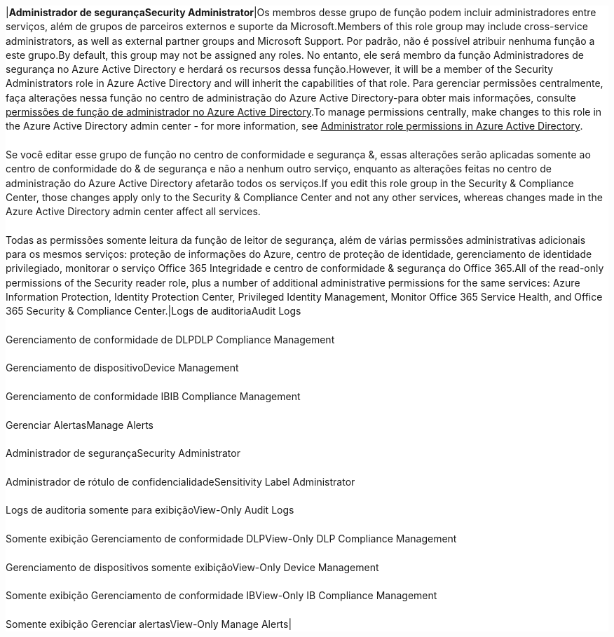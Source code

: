 |<span data-ttu-id="d5c6d-262">**Administrador de segurança**</span><span class="sxs-lookup"><span data-stu-id="d5c6d-262">**Security Administrator**</span></span>|<span data-ttu-id="d5c6d-263">Os membros desse grupo de função podem incluir administradores entre serviços, além de grupos de parceiros externos e suporte da Microsoft.</span><span class="sxs-lookup"><span data-stu-id="d5c6d-263">Members of this role group may include cross-service administrators, as well as external partner groups and Microsoft Support.</span></span> <span data-ttu-id="d5c6d-264">Por padrão, não é possível atribuir nenhuma função a este grupo.</span><span class="sxs-lookup"><span data-stu-id="d5c6d-264">By default, this group may not be assigned any roles.</span></span> <span data-ttu-id="d5c6d-265">No entanto, ele será membro da função Administradores de segurança no Azure Active Directory e herdará os recursos dessa função.</span><span class="sxs-lookup"><span data-stu-id="d5c6d-265">However, it will be a member of the Security Administrators role in Azure Active Directory and will inherit the capabilities of that role.</span></span> <span data-ttu-id="d5c6d-266">Para gerenciar permissões centralmente, faça alterações nessa função no centro de administração do Azure Active Directory-para obter mais informações, consulte [permissões de função de administrador no Azure Active Directory](https://docs.microsoft.com/en-us/azure/active-directory/users-groups-roles/directory-assign-admin-roles).</span><span class="sxs-lookup"><span data-stu-id="d5c6d-266">To manage permissions centrally, make changes to this role in the Azure Active Directory admin center - for more information, see [Administrator role permissions in Azure Active Directory](https://docs.microsoft.com/en-us/azure/active-directory/users-groups-roles/directory-assign-admin-roles).</span></span> <br/><br/> <span data-ttu-id="d5c6d-267">Se você editar esse grupo de função no centro de conformidade e segurança &, essas alterações serão aplicadas somente ao centro de conformidade do & de segurança e não a nenhum outro serviço, enquanto as alterações feitas no centro de administração do Azure Active Directory afetarão todos os serviços.</span><span class="sxs-lookup"><span data-stu-id="d5c6d-267">If you edit this role group in the Security & Compliance Center, those changes apply only to the Security & Compliance Center and not any other services, whereas changes made in the Azure Active Directory admin center affect all services.</span></span> <br/><br/> <span data-ttu-id="d5c6d-268">Todas as permissões somente leitura da função de leitor de segurança, além de várias permissões administrativas adicionais para os mesmos serviços: proteção de informações do Azure, centro de proteção de identidade, gerenciamento de identidade privilegiado, monitorar o serviço Office 365 Integridade e centro de conformidade & segurança do Office 365.</span><span class="sxs-lookup"><span data-stu-id="d5c6d-268">All of the read-only permissions of the Security reader role, plus a number of additional administrative permissions for the same services: Azure Information Protection, Identity Protection Center, Privileged Identity Management, Monitor Office 365 Service Health, and Office 365 Security & Compliance Center.</span></span>|<span data-ttu-id="d5c6d-269">Logs de auditoria</span><span class="sxs-lookup"><span data-stu-id="d5c6d-269">Audit Logs</span></span> <br/><br/> <span data-ttu-id="d5c6d-270">Gerenciamento de conformidade de DLP</span><span class="sxs-lookup"><span data-stu-id="d5c6d-270">DLP Compliance Management</span></span> <br/><br/> <span data-ttu-id="d5c6d-271">Gerenciamento de dispositivo</span><span class="sxs-lookup"><span data-stu-id="d5c6d-271">Device Management</span></span> <br/><br/> <span data-ttu-id="d5c6d-272">Gerenciamento de conformidade IB</span><span class="sxs-lookup"><span data-stu-id="d5c6d-272">IB Compliance Management</span></span> <br/><br/> <span data-ttu-id="d5c6d-273">Gerenciar Alertas</span><span class="sxs-lookup"><span data-stu-id="d5c6d-273">Manage Alerts</span></span> <br/><br/> <span data-ttu-id="d5c6d-274">Administrador de segurança</span><span class="sxs-lookup"><span data-stu-id="d5c6d-274">Security Administrator</span></span> <br/><br/> <span data-ttu-id="d5c6d-275">Administrador de rótulo de confidencialidade</span><span class="sxs-lookup"><span data-stu-id="d5c6d-275">Sensitivity Label Administrator</span></span> <br/><br/> <span data-ttu-id="d5c6d-276">Logs de auditoria somente para exibição</span><span class="sxs-lookup"><span data-stu-id="d5c6d-276">View-Only Audit Logs</span></span> <br/><br/> <span data-ttu-id="d5c6d-277">Somente exibição Gerenciamento de conformidade DLP</span><span class="sxs-lookup"><span data-stu-id="d5c6d-277">View-Only DLP Compliance Management</span></span> <br/><br/> <span data-ttu-id="d5c6d-278">Gerenciamento de dispositivos somente exibição</span><span class="sxs-lookup"><span data-stu-id="d5c6d-278">View-Only Device Management</span></span> <br/><br/> <span data-ttu-id="d5c6d-279">Somente exibição Gerenciamento de conformidade IB</span><span class="sxs-lookup"><span data-stu-id="d5c6d-279">View-Only IB Compliance Management</span></span> <br/><br/> <span data-ttu-id="d5c6d-280">Somente exibição Gerenciar alertas</span><span class="sxs-lookup"><span data-stu-id="d5c6d-280">View-Only Manage Alerts</span></span>|